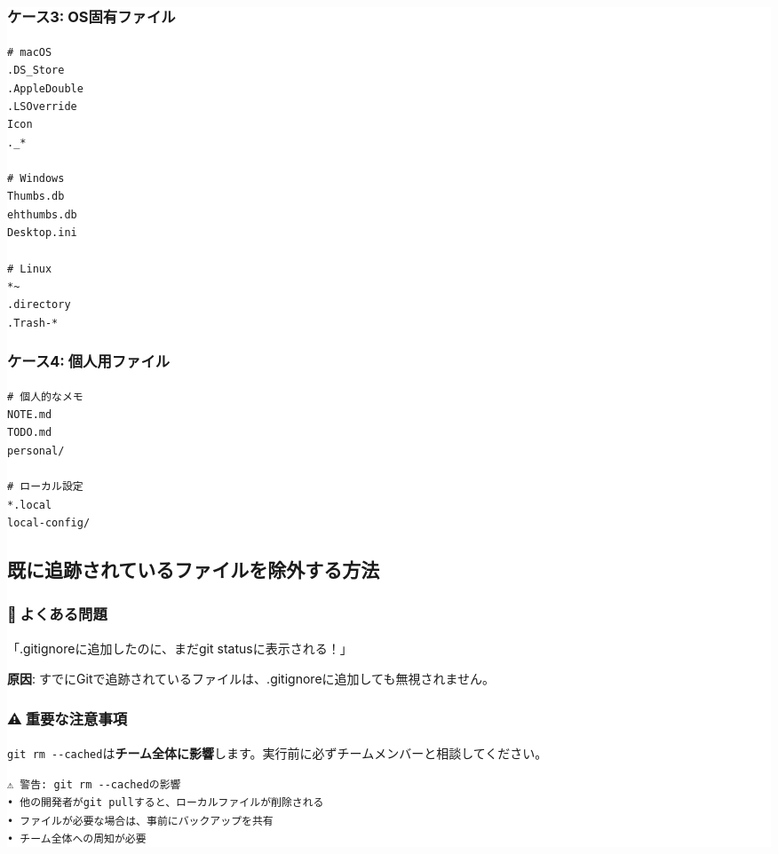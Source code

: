 ### ケース3: OS固有ファイル

```gitignore
# macOS
.DS_Store
.AppleDouble
.LSOverride
Icon
._*

# Windows
Thumbs.db
ehthumbs.db
Desktop.ini

# Linux
*~
.directory
.Trash-*
```

### ケース4: 個人用ファイル

```gitignore
# 個人的なメモ
NOTE.md
TODO.md
personal/

# ローカル設定
*.local
local-config/
```

## 既に追跡されているファイルを除外する方法

### 🔴 よくある問題

「.gitignoreに追加したのに、まだgit statusに表示される！」

**原因**: すでにGitで追跡されているファイルは、.gitignoreに追加しても無視されません。

### ⚠️ 重要な注意事項

`git rm --cached`は**チーム全体に影響**します。実行前に必ずチームメンバーと相談してください。

```
⚠️ 警告: git rm --cachedの影響
• 他の開発者がgit pullすると、ローカルファイルが削除される
• ファイルが必要な場合は、事前にバックアップを共有
• チーム全体への周知が必要
```
